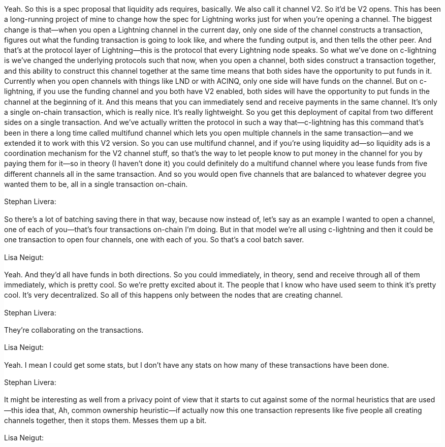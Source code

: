 Yeah. So this is a spec proposal that liquidity ads requires, basically. We also call it channel V2. So it’d be V2 opens. This has been a long-running project of mine to change how the spec for Lightning works just for when you’re opening a channel. The biggest change is that—when you open a Lightning channel in the current day, only one side of the channel constructs a transaction, figures out what the funding transaction is going to look like, and where the funding output is, and then tells the other peer. And that’s at the protocol layer of Lightning—this is the protocol that every Lightning node speaks. So what we’ve done on c-lightning is we’ve changed the underlying protocols such that now, when you open a channel, both sides construct a transaction together, and this ability to construct this channel together at the same time means that both sides have the opportunity to put funds in it. Currently when you open channels with things like LND or with ACINQ, only one side will have funds on the channel. But on c-lightning, if you use the funding channel and you both have V2 enabled, both sides will have the opportunity to put funds in the channel at the beginning of it. And this means that you can immediately send and receive payments in the same channel. It’s only a single on-chain transaction, which is really nice. It’s really lightweight. So you get this deployment of capital from two different sides on a single transaction. And we’ve actually written the protocol in such a way that—c-lightning has this command that’s been in there a long time called multifund channel which lets you open multiple channels in the same transaction—and we extended it to work with this V2 version. So you can use multifund channel, and if you’re using liquidity ad—so liquidity ads is a coordination mechanism for the V2 channel stuff, so that’s the way to let people know to put money in the channel for you by paying them for it—so in theory (I haven’t done it) you could definitely do a multifund channel where you lease funds from five different channels all in the same transaction. And so you would open five channels that are balanced to whatever degree you wanted them to be, all in a single transaction on-chain.

Stephan Livera:

So there’s a lot of batching saving there in that way, because now instead of, let’s say as an example I wanted to open a channel, one of each of you—that’s four transactions on-chain I’m doing. But in that model we’re all using c-lightning and then it could be one transaction to open four channels, one with each of you. So that’s a cool batch saver.

Lisa Neigut:

Yeah. And they’d all have funds in both directions. So you could immediately, in theory, send and receive through all of them immediately, which is pretty cool. So we’re pretty excited about it. The people that I know who have used seem to think it’s pretty cool. It’s very decentralized. So all of this happens only between the nodes that are creating channel.

Stephan Livera:

They’re collaborating on the transactions.

Lisa Neigut:

Yeah. I mean I could get some stats, but I don’t have any stats on how many of these transactions have been done.

Stephan Livera:

It might be interesting as well from a privacy point of view that it starts to cut against some of the normal heuristics that are used—this idea that, Ah, common ownership heuristic—if actually now this one transaction represents like five people all creating channels together, then it stops them. Messes them up a bit.

Lisa Neigut:
